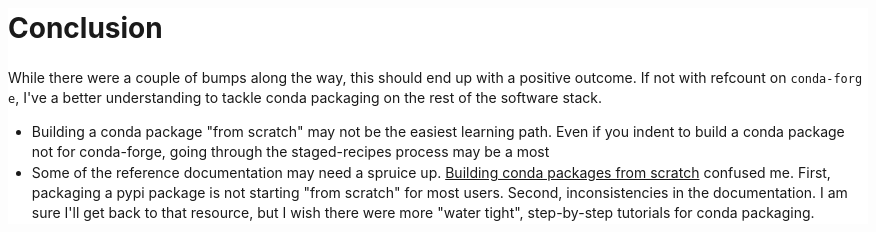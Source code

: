 # Conclusion

While there were a couple of bumps along the way, this should end up with a positive outcome. If not with refcount on `conda-forge`, I've a better understanding to tackle conda packaging on the rest of the software stack.

* Building a conda package "from scratch" may not be the easiest learning path. Even if you indent to build a conda package not for conda-forge, going through the staged-recipes process may be a most
* Some of the reference documentation may need a spruice up. [Building conda packages from scratch](https://docs.conda.io/projects/conda-build/en/latest/user-guide/tutorials/build-pkgs.html) confused me. First, packaging a pypi package is not starting "from scratch" for most users. Second, inconsistencies in the documentation. I am sure I'll get back to that resource, but I wish there were more "water tight", step-by-step tutorials for conda packaging.
